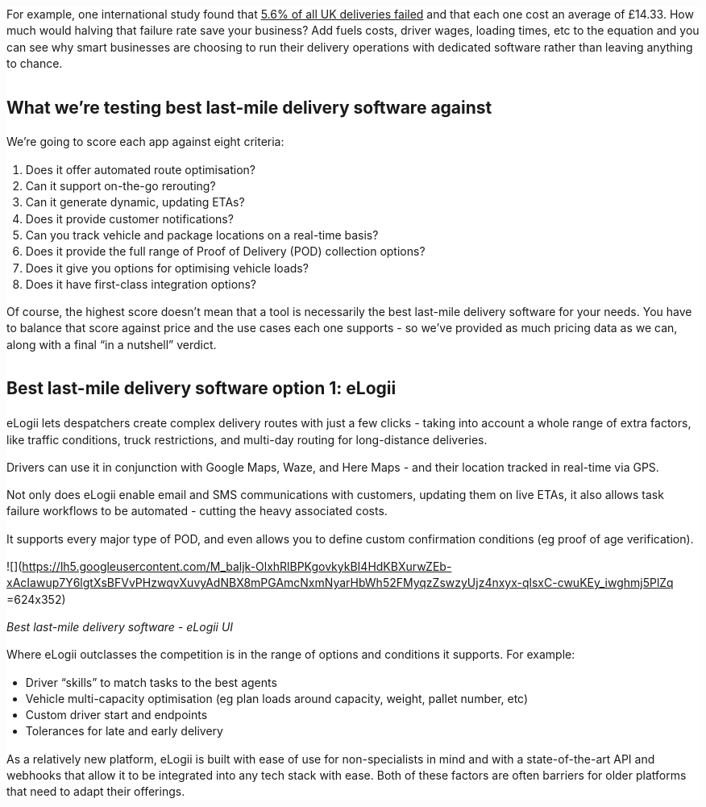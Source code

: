 For example, one international study found that [5.6% of all UK deliveries failed](https://postandparcel.info/93399/news/e-commerce/true-cost-implications-failed-deliveries/) and that each one cost an average of £14.33. How much would halving that failure rate save your business? Add fuels costs, driver wages, loading times, etc to the equation and you can see why smart businesses are choosing to run their delivery operations with dedicated software rather than leaving anything to chance.

## What we’re testing best last-mile delivery software against

We’re going to score each app against eight criteria:

1. Does it offer automated route optimisation?
2. Can it support on-the-go rerouting?
3. Can it generate dynamic, updating ETAs?
4. Does it provide customer notifications?
5. Can you track vehicle and package locations on a real-time basis?
6. Does it provide the full range of Proof of Delivery (POD) collection options?
7. Does it give you options for optimising vehicle loads?
8. Does it have first-class integration options?

Of course, the highest score doesn’t mean that a tool is necessarily the best last-mile delivery software for your needs. You have to balance that score against price and the use cases each one supports - so we’ve provided as much pricing data as we can, along with a final “in a nutshell” verdict.

## Best last-mile delivery software option 1: eLogii

eLogii lets despatchers create complex delivery routes with just a few clicks - taking into account a whole range of extra factors, like traffic conditions, truck restrictions, and multi-day routing for long-distance deliveries.

Drivers can use it in conjunction with Google Maps, Waze, and Here Maps - and their location tracked in real-time via GPS.

Not only does eLogii enable email and SMS communications with customers, updating them on live ETAs, it also allows task failure workflows to be automated - cutting the heavy associated costs.

It supports every major type of POD, and even allows you to define custom confirmation conditions (eg proof of age verification).

![](https://lh5.googleusercontent.com/M_baljk-OlxhRlBPKgovkykBI4HdKBXurwZEb-xAcIawup7Y6lgtXsBFVvPHzwqvXuvyAdNBX8mPGAmcNxmNyarHbWh52FMyqzZswzyUjz4nxyx-qlsxC-cwuKEy_iwghmj5PlZq =624x352)

_Best last-mile delivery software - eLogii UI_

Where eLogii outclasses the competition is in the range of options and conditions it supports. For example:

* Driver “skills” to match tasks to the best agents
* Vehicle multi-capacity optimisation (eg plan loads around capacity, weight, pallet number, etc)
* Custom driver start and endpoints
* Tolerances for late and early delivery

As a relatively new platform, eLogii is built with ease of use for non-specialists in mind and with a state-of-the-art API and webhooks that allow it to be integrated into any tech stack with ease. Both of these factors are often barriers for older platforms that need to adapt their offerings.
